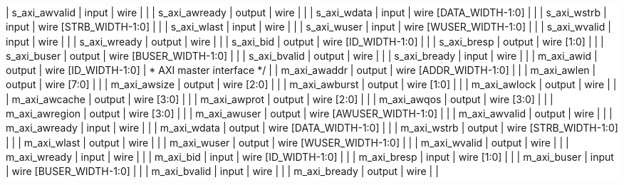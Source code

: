 | s_axi_awvalid  | input     | wire                    |                                      |
| s_axi_awready  | output    | wire                    |                                      |
| s_axi_wdata    | input     | wire [DATA_WIDTH-1:0]   |                                      |
| s_axi_wstrb    | input     | wire [STRB_WIDTH-1:0]   |                                      |
| s_axi_wlast    | input     | wire                    |                                      |
| s_axi_wuser    | input     | wire [WUSER_WIDTH-1:0]  |                                      |
| s_axi_wvalid   | input     | wire                    |                                      |
| s_axi_wready   | output    | wire                    |                                      |
| s_axi_bid      | output    | wire [ID_WIDTH-1:0]     |                                      |
| s_axi_bresp    | output    | wire [1:0]              |                                      |
| s_axi_buser    | output    | wire [BUSER_WIDTH-1:0]  |                                      |
| s_axi_bvalid   | output    | wire                    |                                      |
| s_axi_bready   | input     | wire                    |                                      |
| m_axi_awid     | output    | wire [ID_WIDTH-1:0]     |      * AXI master interface      */  |
| m_axi_awaddr   | output    | wire [ADDR_WIDTH-1:0]   |                                      |
| m_axi_awlen    | output    | wire [7:0]              |                                      |
| m_axi_awsize   | output    | wire [2:0]              |                                      |
| m_axi_awburst  | output    | wire [1:0]              |                                      |
| m_axi_awlock   | output    | wire                    |                                      |
| m_axi_awcache  | output    | wire [3:0]              |                                      |
| m_axi_awprot   | output    | wire [2:0]              |                                      |
| m_axi_awqos    | output    | wire [3:0]              |                                      |
| m_axi_awregion | output    | wire [3:0]              |                                      |
| m_axi_awuser   | output    | wire [AWUSER_WIDTH-1:0] |                                      |
| m_axi_awvalid  | output    | wire                    |                                      |
| m_axi_awready  | input     | wire                    |                                      |
| m_axi_wdata    | output    | wire [DATA_WIDTH-1:0]   |                                      |
| m_axi_wstrb    | output    | wire [STRB_WIDTH-1:0]   |                                      |
| m_axi_wlast    | output    | wire                    |                                      |
| m_axi_wuser    | output    | wire [WUSER_WIDTH-1:0]  |                                      |
| m_axi_wvalid   | output    | wire                    |                                      |
| m_axi_wready   | input     | wire                    |                                      |
| m_axi_bid      | input     | wire [ID_WIDTH-1:0]     |                                      |
| m_axi_bresp    | input     | wire [1:0]              |                                      |
| m_axi_buser    | input     | wire [BUSER_WIDTH-1:0]  |                                      |
| m_axi_bvalid   | input     | wire                    |                                      |
| m_axi_bready   | output    | wire                    |                                      |